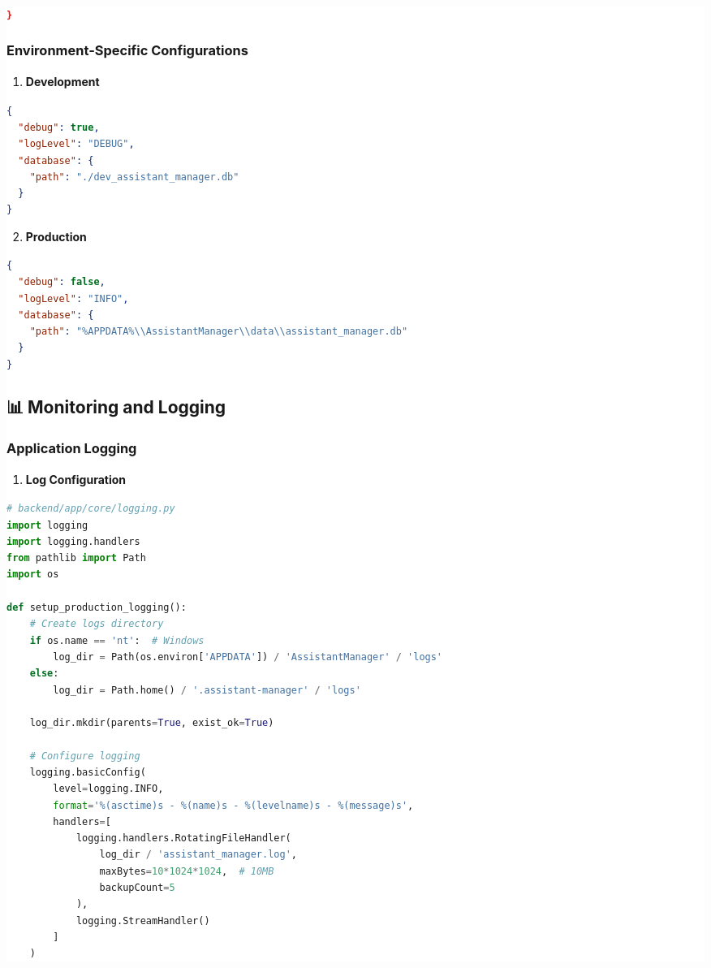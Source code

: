 ```json
}
```

### Environment-Specific Configurations

1. **Development**
```json
{
  "debug": true,
  "logLevel": "DEBUG",
  "database": {
    "path": "./dev_assistant_manager.db"
  }
}
```

2. **Production**
```json
{
  "debug": false,
  "logLevel": "INFO",
  "database": {
    "path": "%APPDATA%\\AssistantManager\\data\\assistant_manager.db"
  }
}
```

## 📊 Monitoring and Logging

### Application Logging

1. **Log Configuration**
```python
# backend/app/core/logging.py
import logging
import logging.handlers
from pathlib import Path
import os

def setup_production_logging():
    # Create logs directory
    if os.name == 'nt':  # Windows
        log_dir = Path(os.environ['APPDATA']) / 'AssistantManager' / 'logs'
    else:
        log_dir = Path.home() / '.assistant-manager' / 'logs'
    
    log_dir.mkdir(parents=True, exist_ok=True)
    
    # Configure logging
    logging.basicConfig(
        level=logging.INFO,
        format='%(asctime)s - %(name)s - %(levelname)s - %(message)s',
        handlers=[
            logging.handlers.RotatingFileHandler(
                log_dir / 'assistant_manager.log',
                maxBytes=10*1024*1024,  # 10MB
                backupCount=5
            ),
            logging.StreamHandler()
        ]
    )
```
